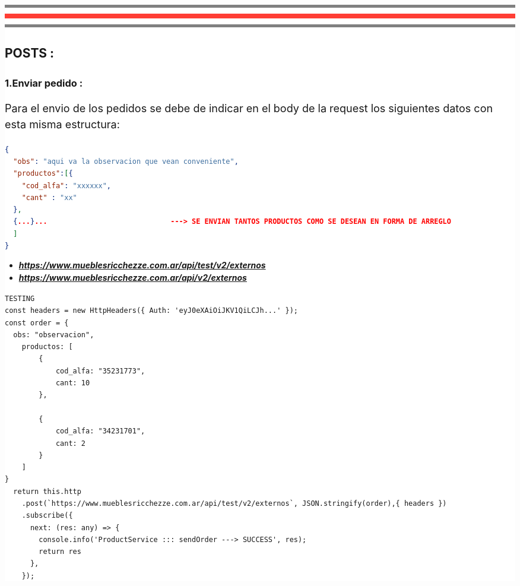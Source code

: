 <div style="width:100%; height:5px; background-color:grey; margin:20px 0"></div>
<div style="width:100%; height:8px; background-color:#ff3e35; margin:-10px 0"></div>
<div style="width:100%; height:5px; background-color:grey; margin:20px 0"></div>

## POSTS :

### 1.Enviar pedido :

<p style="font-size:18px">Para el envio de los pedidos se debe de indicar en el body de la request los siguientes datos con
esta misma estructura:</p>

```JSON
{
  "obs": "aqui va la observacion que vean conveniente",
  "productos":[{
    "cod_alfa": "xxxxxx",
    "cant" : "xx"
  },
  {...}...                             ---> SE ENVIAN TANTOS PRODUCTOS COMO SE DESEAN EN FORMA DE ARREGLO
  ]
}
```

- ***https://www.mueblesricchezze.com.ar/api/test/v2/externos***
- ***https://www.mueblesricchezze.com.ar/api/v2/externos***

```Js
TESTING
const headers = new HttpHeaders({ Auth: 'eyJ0eXAiOiJKV1QiLCJh...' });
const order = {
  obs: "observacion",
    productos: [
        {
            cod_alfa: "35231773",
            cant: 10
        },

        {
            cod_alfa: "34231701",
            cant: 2
        }
    ]
}
  return this.http
    .post(`https://www.mueblesricchezze.com.ar/api/test/v2/externos`, JSON.stringify(order),{ headers })
    .subscribe({
      next: (res: any) => {
        console.info('ProductService ::: sendOrder ---> SUCCESS', res);
        return res
      },
    });
```

